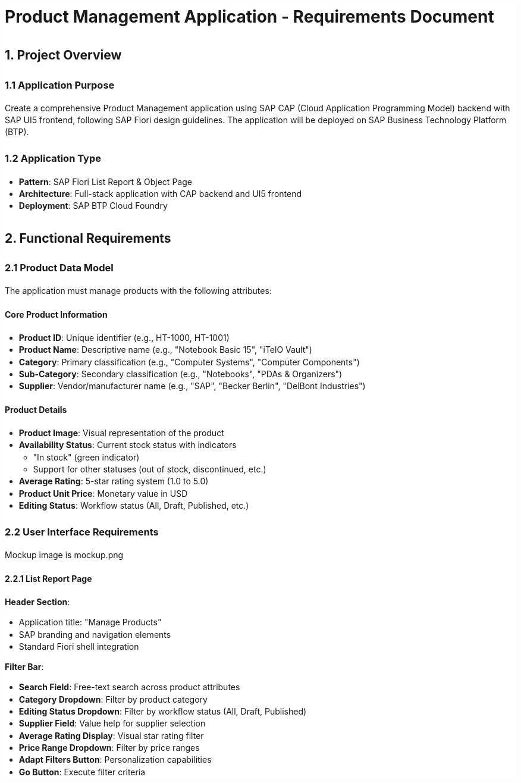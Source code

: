 # Product Management Application - Requirements Document

## 1. Project Overview

### 1.1 Application Purpose
Create a comprehensive Product Management application using SAP CAP (Cloud Application Programming Model) backend with SAP UI5 frontend, following SAP Fiori design guidelines. The application will be deployed on SAP Business Technology Platform (BTP).

### 1.2 Application Type
- **Pattern**: SAP Fiori List Report & Object Page
- **Architecture**: Full-stack application with CAP backend and UI5 frontend
- **Deployment**: SAP BTP Cloud Foundry

## 2. Functional Requirements

### 2.1 Product Data Model
The application must manage products with the following attributes:

#### Core Product Information
- **Product ID**: Unique identifier (e.g., HT-1000, HT-1001)
- **Product Name**: Descriptive name (e.g., "Notebook Basic 15", "iTelO Vault")
- **Category**: Primary classification (e.g., "Computer Systems", "Computer Components")
- **Sub-Category**: Secondary classification (e.g., "Notebooks", "PDAs & Organizers")
- **Supplier**: Vendor/manufacturer name (e.g., "SAP", "Becker Berlin", "DelBont Industries")

#### Product Details
- **Product Image**: Visual representation of the product
- **Availability Status**: Current stock status with indicators
  - "In stock" (green indicator)
  - Support for other statuses (out of stock, discontinued, etc.)
- **Average Rating**: 5-star rating system (1.0 to 5.0)
- **Product Unit Price**: Monetary value in USD
- **Editing Status**: Workflow status (All, Draft, Published, etc.)

### 2.2 User Interface Requirements

Mockup image is mockup.png

#### 2.2.1 List Report Page
**Header Section**:
- Application title: "Manage Products"
- SAP branding and navigation elements
- Standard Fiori shell integration

**Filter Bar**:
- **Search Field**: Free-text search across product attributes
- **Category Dropdown**: Filter by product category
- **Editing Status Dropdown**: Filter by workflow status (All, Draft, Published)
- **Supplier Field**: Value help for supplier selection
- **Average Rating Display**: Visual star rating filter
- **Price Range Dropdown**: Filter by price ranges
- **Adapt Filters Button**: Personalization capabilities
- **Go Button**: Execute filter criteria
